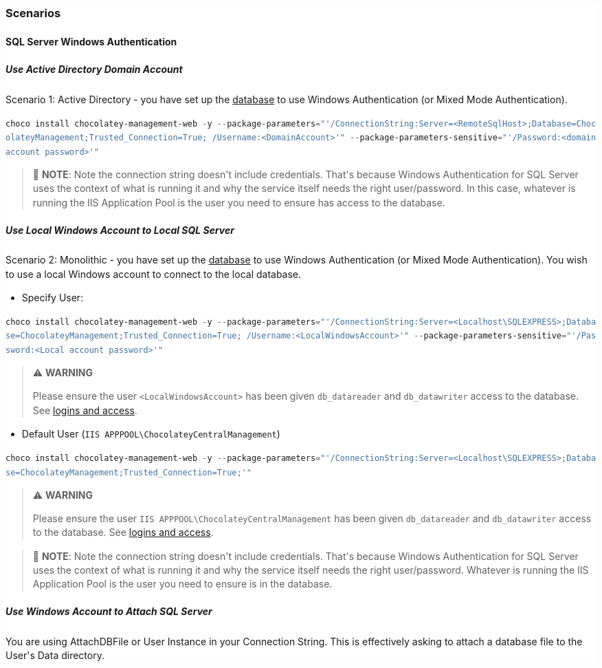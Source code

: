 ### Scenarios
#### SQL Server Windows Authentication
##### Use Active Directory Domain Account
Scenario 1: Active Directory - you have set up the [database](./setup-database) to use Windows Authentication (or Mixed Mode Authentication).

```powershell
choco install chocolatey-management-web -y --package-parameters="'/ConnectionString:Server=<RemoteSqlHost>;Database=ChocolateyManagement;Trusted_Connection=True; /Username:<DomainAccount>'" --package-parameters-sensitive="'/Password:<domain account password>'"
```

> 📝 **NOTE**: Note the connection string doesn't include credentials. That's because Windows Authentication for SQL Server uses the context of what is running it and why the service itself needs the right user/password. In this case, whatever is running the IIS Application Pool is the user you need to ensure has access to the database.

##### Use Local Windows Account to Local SQL Server
Scenario 2: Monolithic - you have set up the [database](./setup-database) to use Windows Authentication (or Mixed Mode Authentication). You wish to use a local Windows account to connect to the local database.

* Specify User:

```powershell
choco install chocolatey-management-web -y --package-parameters="'/ConnectionString:Server=<Localhost\SQLEXPRESS>;Database=ChocolateyManagement;Trusted_Connection=True; /Username:<LocalWindowsAccount>'" --package-parameters-sensitive="'/Password:<Local account password>'"
```

> ⚠️ **WARNING**
>
> Please ensure the user `<LocalWindowsAccount>` has been given `db_datareader` and `db_datawriter` access to the database. See [logins and access](./setup-database#step-2-set-up-sql-server-logins-and-access).

* Default User (`IIS APPPOOL\ChocolateyCentralManagement`)

```powershell
choco install chocolatey-management-web -y --package-parameters="'/ConnectionString:Server=<Localhost\SQLEXPRESS>;Database=ChocolateyManagement;Trusted_Connection=True;'"
```

> ⚠️ **WARNING**
>
> Please ensure the user `IIS APPPOOL\ChocolateyCentralManagement` has been given `db_datareader` and `db_datawriter` access to the database. See [logins and access](./setup-database#step-2-set-up-sql-server-logins-and-access).

> 📝 **NOTE**: Note the connection string doesn't include credentials. That's because Windows Authentication for SQL Server uses the context of what is running it and why the service itself needs the right user/password. Whatever is running the IIS Application Pool is the user you need to ensure is in the database.

##### Use Windows Account to Attach SQL Server
You are using AttachDBFile or User Instance in your Connection String. This is effectively asking to attach a database file to the User's Data directory.

